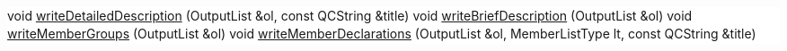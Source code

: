 <tr class="doxyMemberIndexItem">
<td class="doxyMemberIndexItemType" align="left" valign="top">void</td>
<td class="doxyMemberIndexItemName" align="left" valign="top"><a href="#aa10ad737654f40f71fb94fae3d8213ca">writeDetailedDescription</a> (OutputList &amp;ol, const QCString &amp;title)</td>
</tr>
<tr class="doxyMemberIndexDescription">
<td class="doxyMemberIndexDescriptionLeft"></td>
<td class="doxyMemberIndexDescriptionRight">
</td>
</tr>
<tr class="doxyMemberIndexSeparator">
<td class="doxyMemberIndexSeparator" colspan="2"></td>
</tr>

<tr class="doxyMemberIndexItem">
<td class="doxyMemberIndexItemType" align="left" valign="top">void</td>
<td class="doxyMemberIndexItemName" align="left" valign="top"><a href="#aa971ee2e191c69cc2c456dd380b30970">writeBriefDescription</a> (OutputList &amp;ol)</td>
</tr>
<tr class="doxyMemberIndexDescription">
<td class="doxyMemberIndexDescriptionLeft"></td>
<td class="doxyMemberIndexDescriptionRight">
</td>
</tr>
<tr class="doxyMemberIndexSeparator">
<td class="doxyMemberIndexSeparator" colspan="2"></td>
</tr>

<tr class="doxyMemberIndexItem">
<td class="doxyMemberIndexItemType" align="left" valign="top">void</td>
<td class="doxyMemberIndexItemName" align="left" valign="top"><a href="#a5a881811e7d9475b9ff06b8ae2979940">writeMemberGroups</a> (OutputList &amp;ol)</td>
</tr>
<tr class="doxyMemberIndexDescription">
<td class="doxyMemberIndexDescriptionLeft"></td>
<td class="doxyMemberIndexDescriptionRight">
</td>
</tr>
<tr class="doxyMemberIndexSeparator">
<td class="doxyMemberIndexSeparator" colspan="2"></td>
</tr>

<tr class="doxyMemberIndexItem">
<td class="doxyMemberIndexItemType" align="left" valign="top">void</td>
<td class="doxyMemberIndexItemName" align="left" valign="top"><a href="#aaf9dae4dabd6e5dec7fb1b88512a862d">writeMemberDeclarations</a> (OutputList &amp;ol, MemberListType lt, const QCString &amp;title)</td>
</tr>
<tr class="doxyMemberIndexDescription">
<td class="doxyMemberIndexDescriptionLeft"></td>
<td class="doxyMemberIndexDescriptionRight">
</td>
</tr>
<tr class="doxyMemberIndexSeparator">
<td class="doxyMemberIndexSeparator" colspan="2"></td>
</tr>
